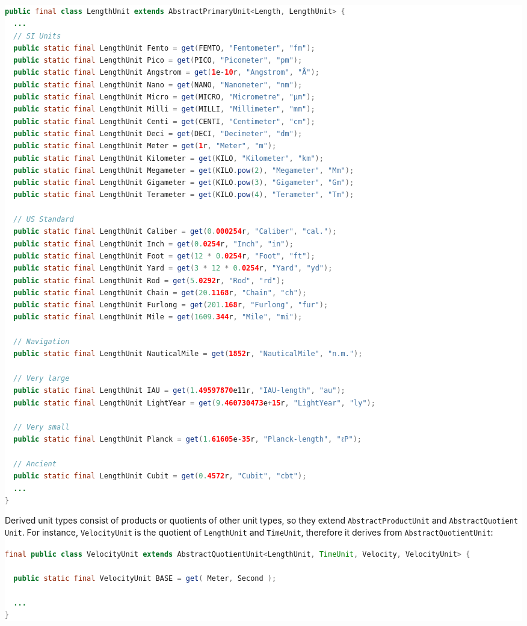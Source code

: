 ```java
public final class LengthUnit extends AbstractPrimaryUnit<Length, LengthUnit> {
  ...
  // SI Units
  public static final LengthUnit Femto = get(FEMTO, "Femtometer", "fm");
  public static final LengthUnit Pico = get(PICO, "Picometer", "pm");
  public static final LengthUnit Angstrom = get(1e-10r, "Angstrom", "Å");
  public static final LengthUnit Nano = get(NANO, "Nanometer", "nm");
  public static final LengthUnit Micro = get(MICRO, "Micrometre", "µm");
  public static final LengthUnit Milli = get(MILLI, "Millimeter", "mm");
  public static final LengthUnit Centi = get(CENTI, "Centimeter", "cm");
  public static final LengthUnit Deci = get(DECI, "Decimeter", "dm");
  public static final LengthUnit Meter = get(1r, "Meter", "m");
  public static final LengthUnit Kilometer = get(KILO, "Kilometer", "km");
  public static final LengthUnit Megameter = get(KILO.pow(2), "Megameter", "Mm");
  public static final LengthUnit Gigameter = get(KILO.pow(3), "Gigameter", "Gm");
  public static final LengthUnit Terameter = get(KILO.pow(4), "Terameter", "Tm");

  // US Standard
  public static final LengthUnit Caliber = get(0.000254r, "Caliber", "cal.");
  public static final LengthUnit Inch = get(0.0254r, "Inch", "in");
  public static final LengthUnit Foot = get(12 * 0.0254r, "Foot", "ft");
  public static final LengthUnit Yard = get(3 * 12 * 0.0254r, "Yard", "yd");
  public static final LengthUnit Rod = get(5.0292r, "Rod", "rd");
  public static final LengthUnit Chain = get(20.1168r, "Chain", "ch");
  public static final LengthUnit Furlong = get(201.168r, "Furlong", "fur");
  public static final LengthUnit Mile = get(1609.344r, "Mile", "mi");

  // Navigation
  public static final LengthUnit NauticalMile = get(1852r, "NauticalMile", "n.m.");

  // Very large
  public static final LengthUnit IAU = get(1.49597870e11r, "IAU-length", "au");
  public static final LengthUnit LightYear = get(9.460730473e+15r, "LightYear", "ly");

  // Very small
  public static final LengthUnit Planck = get(1.61605e-35r, "Planck-length", "ℓP");

  // Ancient
  public static final LengthUnit Cubit = get(0.4572r, "Cubit", "cbt");
  ...
}
```

Derived unit types consist of products or quotients of other unit types, so they extend `AbstractProductUnit` and
`AbstractQuotientUnit`.  For instance, `VelocityUnit` is the quotient of `LengthUnit` and `TimeUnit`, therefore it
derives from `AbstractQuotientUnit`:

```java
final public class VelocityUnit extends AbstractQuotientUnit<LengthUnit, TimeUnit, Velocity, VelocityUnit> {
  
  public static final VelocityUnit BASE = get( Meter, Second );

  ...
}
```  
